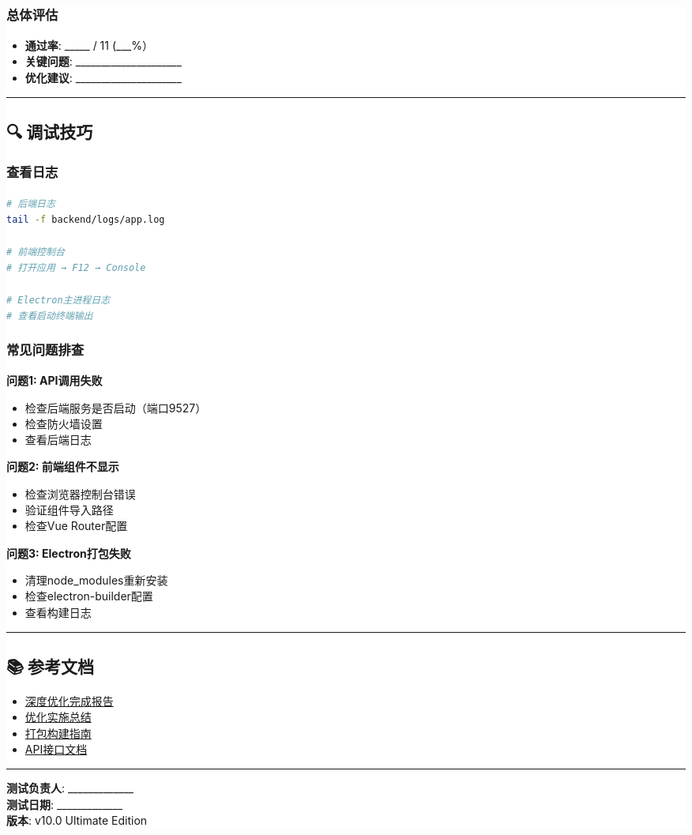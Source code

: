 ### 总体评估

- **通过率**: _____ / 11 (___%）
- **关键问题**: _____________________
- **优化建议**: _____________________

---

## 🔍 调试技巧

### 查看日志

```bash
# 后端日志
tail -f backend/logs/app.log

# 前端控制台
# 打开应用 → F12 → Console

# Electron主进程日志
# 查看启动终端输出
```

### 常见问题排查

**问题1: API调用失败**
- 检查后端服务是否启动（端口9527）
- 检查防火墙设置
- 查看后端日志

**问题2: 前端组件不显示**
- 检查浏览器控制台错误
- 验证组件导入路径
- 检查Vue Router配置

**问题3: Electron打包失败**
- 清理node_modules重新安装
- 检查electron-builder配置
- 查看构建日志

---

## 📚 参考文档

- [深度优化完成报告](./DEEP_OPTIMIZATION_COMPLETE.md)
- [优化实施总结](./OPTIMIZATION_IMPLEMENTATION_SUMMARY.md)
- [打包构建指南](./build/README.md)
- [API接口文档](./docs/API接口文档.md)

---

**测试负责人**: _____________  
**测试日期**: _____________  
**版本**: v10.0 Ultimate Edition
